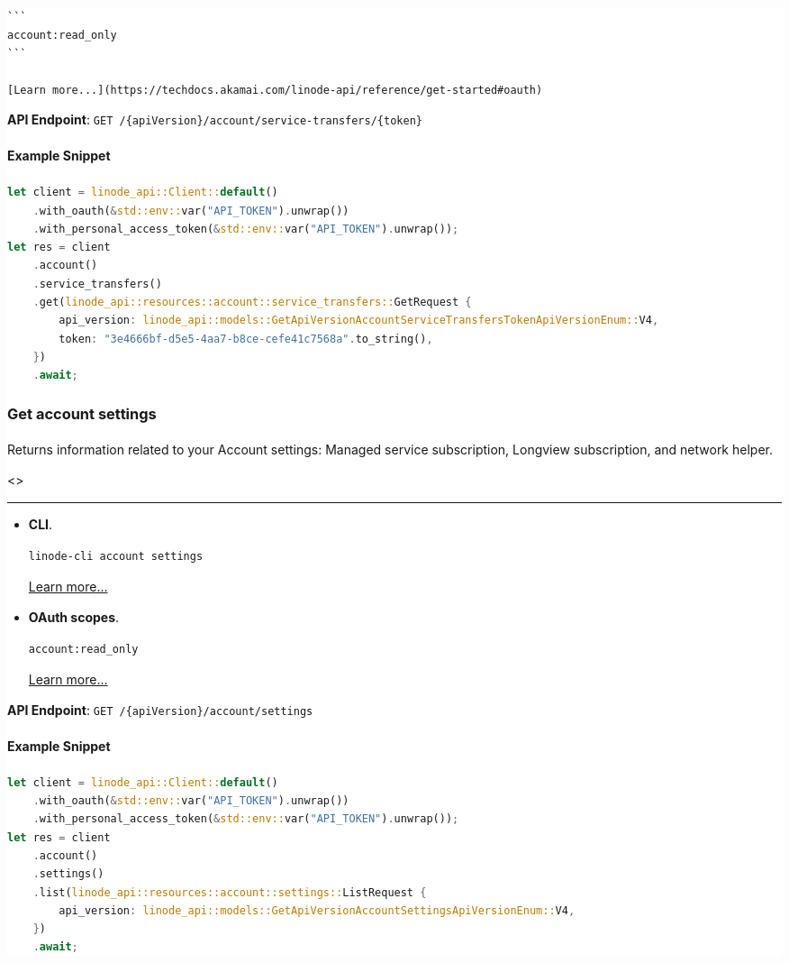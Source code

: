     ```
    account:read_only
    ```

    [Learn more...](https://techdocs.akamai.com/linode-api/reference/get-started#oauth)

**API Endpoint**: `GET /{apiVersion}/account/service-transfers/{token}`


#### Example Snippet

```rust
let client = linode_api::Client::default()
    .with_oauth(&std::env::var("API_TOKEN").unwrap())
    .with_personal_access_token(&std::env::var("API_TOKEN").unwrap());
let res = client
    .account()
    .service_transfers()
    .get(linode_api::resources::account::service_transfers::GetRequest {
        api_version: linode_api::models::GetApiVersionAccountServiceTransfersTokenApiVersionEnum::V4,
        token: "3e4666bf-d5e5-4aa7-b8ce-cefe41c7568a".to_string(),
    })
    .await;
```

    
### Get account settings
Returns information related to your Account settings: Managed service subscription, Longview subscription, and network helper.


<<LB>>

---


- __CLI__.

    ```
    linode-cli account settings
    ```

    [Learn more...](https://www.linode.com/docs/products/tools/cli/get-started/)

- __OAuth scopes__.

    ```
    account:read_only
    ```

    [Learn more...](https://techdocs.akamai.com/linode-api/reference/get-started#oauth)

**API Endpoint**: `GET /{apiVersion}/account/settings`


#### Example Snippet

```rust
let client = linode_api::Client::default()
    .with_oauth(&std::env::var("API_TOKEN").unwrap())
    .with_personal_access_token(&std::env::var("API_TOKEN").unwrap());
let res = client
    .account()
    .settings()
    .list(linode_api::resources::account::settings::ListRequest {
        api_version: linode_api::models::GetApiVersionAccountSettingsApiVersionEnum::V4,
    })
    .await;
```

